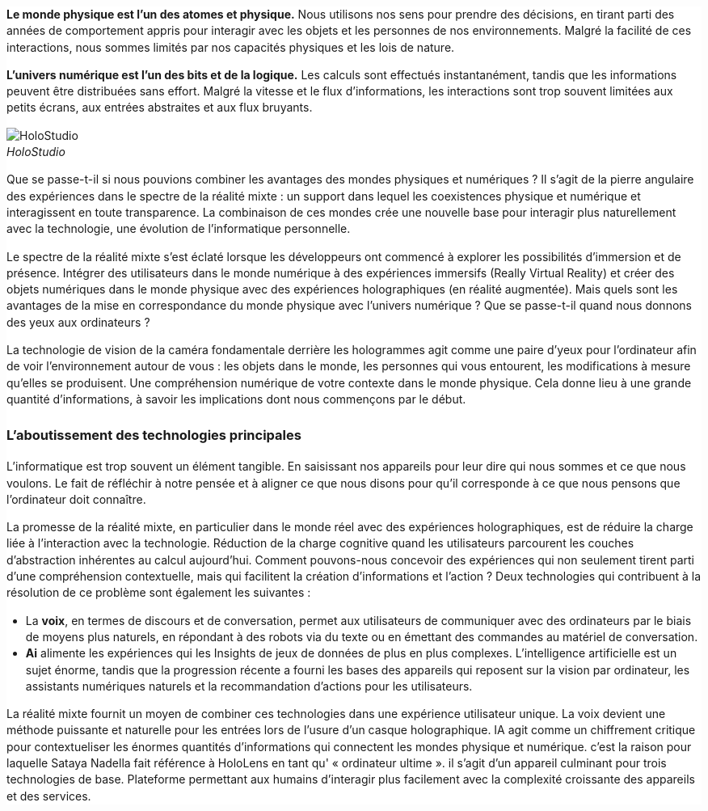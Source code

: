 **Le monde physique est l’un des atomes et physique.** Nous utilisons nos sens pour prendre des décisions, en tirant parti des années de comportement appris pour interagir avec les objets et les personnes de nos environnements. Malgré la facilité de ces interactions, nous sommes limités par nos capacités physiques et les lois de nature.

**L’univers numérique est l’un des bits et de la logique.** Les calculs sont effectués instantanément, tandis que les informations peuvent être distribuées sans effort. Malgré la vitesse et le flux d’informations, les interactions sont trop souvent limitées aux petits écrans, aux entrées abstraites et aux flux bruyants.

![HoloStudio](images/holostudio-450px.jpg)<br>
*HoloStudio*

Que se passe-t-il si nous pouvions combiner les avantages des mondes physiques et numériques ? Il s’agit de la pierre angulaire des expériences dans le spectre de la réalité mixte : un support dans lequel les coexistences physique et numérique et interagissent en toute transparence. La combinaison de ces mondes crée une nouvelle base pour interagir plus naturellement avec la technologie, une évolution de l’informatique personnelle.

Le spectre de la réalité mixte s’est éclaté lorsque les développeurs ont commencé à explorer les possibilités d’immersion et de présence. Intégrer des utilisateurs dans le monde numérique à des expériences immersifs (Really Virtual Reality) et créer des objets numériques dans le monde physique avec des expériences holographiques (en réalité augmentée). Mais quels sont les avantages de la mise en correspondance du monde physique avec l’univers numérique ? Que se passe-t-il quand nous donnons des yeux aux ordinateurs ?

La technologie de vision de la caméra fondamentale derrière les hologrammes agit comme une paire d’yeux pour l’ordinateur afin de voir l’environnement autour de vous : les objets dans le monde, les personnes qui vous entourent, les modifications à mesure qu’elles se produisent. Une compréhension numérique de votre contexte dans le monde physique. Cela donne lieu à une grande quantité d’informations, à savoir les implications dont nous commençons par le début.

### <a name="culminating-core-technologies"></a>L’aboutissement des technologies principales

L’informatique est trop souvent un élément tangible. En saisissant nos appareils pour leur dire qui nous sommes et ce que nous voulons. Le fait de réfléchir à notre pensée et à aligner ce que nous disons pour qu’il corresponde à ce que nous pensons que l’ordinateur doit connaître.

La promesse de la réalité mixte, en particulier dans le monde réel avec des expériences holographiques, est de réduire la charge liée à l’interaction avec la technologie. Réduction de la charge cognitive quand les utilisateurs parcourent les couches d’abstraction inhérentes au calcul aujourd’hui. Comment pouvons-nous concevoir des expériences qui non seulement tirent parti d’une compréhension contextuelle, mais qui facilitent la création d’informations et l’action ? Deux technologies qui contribuent à la résolution de ce problème sont également les suivantes :
* La **voix**, en termes de discours et de conversation, permet aux utilisateurs de communiquer avec des ordinateurs par le biais de moyens plus naturels, en répondant à des robots via du texte ou en émettant des commandes au matériel de conversation.
* **Ai** alimente les expériences qui les Insights de jeux de données de plus en plus complexes. L’intelligence artificielle est un sujet énorme, tandis que la progression récente a fourni les bases des appareils qui reposent sur la vision par ordinateur, les assistants numériques naturels et la recommandation d’actions pour les utilisateurs.

La réalité mixte fournit un moyen de combiner ces technologies dans une expérience utilisateur unique. La voix devient une méthode puissante et naturelle pour les entrées lors de l’usure d’un casque holographique. IA agit comme un chiffrement critique pour contextueliser les énormes quantités d’informations qui connectent les mondes physique et numérique. c’est la raison pour laquelle Sataya Nadella fait référence à HoloLens en tant qu' « ordinateur ultime ». il s’agit d’un appareil culminant pour trois technologies de base. Plateforme permettant aux humains d’interagir plus facilement avec la complexité croissante des appareils et des services.
